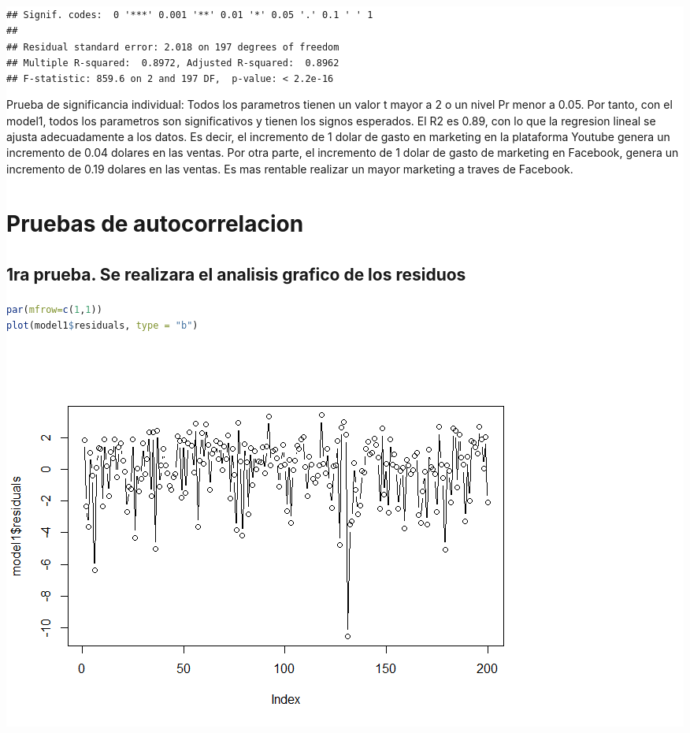     ## Signif. codes:  0 '***' 0.001 '**' 0.01 '*' 0.05 '.' 0.1 ' ' 1
    ## 
    ## Residual standard error: 2.018 on 197 degrees of freedom
    ## Multiple R-squared:  0.8972, Adjusted R-squared:  0.8962 
    ## F-statistic: 859.6 on 2 and 197 DF,  p-value: < 2.2e-16

Prueba de significancia individual: Todos los parametros tienen un valor
t mayor a 2 o un nivel Pr menor a 0.05. Por tanto, con el model1, todos
los parametros son significativos y tienen los signos esperados. El R2
es 0.89, con lo que la regresion lineal se ajusta adecuadamente a los
datos. Es decir, el incremento de 1 dolar de gasto en marketing en la
plataforma Youtube genera un incremento de 0.04 dolares en las ventas.
Por otra parte, el incremento de 1 dolar de gasto de marketing en
Facebook, genera un incremento de 0.19 dolares en las ventas. Es mas
rentable realizar un mayor marketing a traves de Facebook.

# Pruebas de autocorrelacion

## 1ra prueba. Se realizara el analisis grafico de los residuos

``` r
par(mfrow=c(1,1))
plot(model1$residuals, type = "b")
```

![](Practica_modulo3_Roberto_Rodriguez_files/figure-gfm/corre_graph1-1.png)
